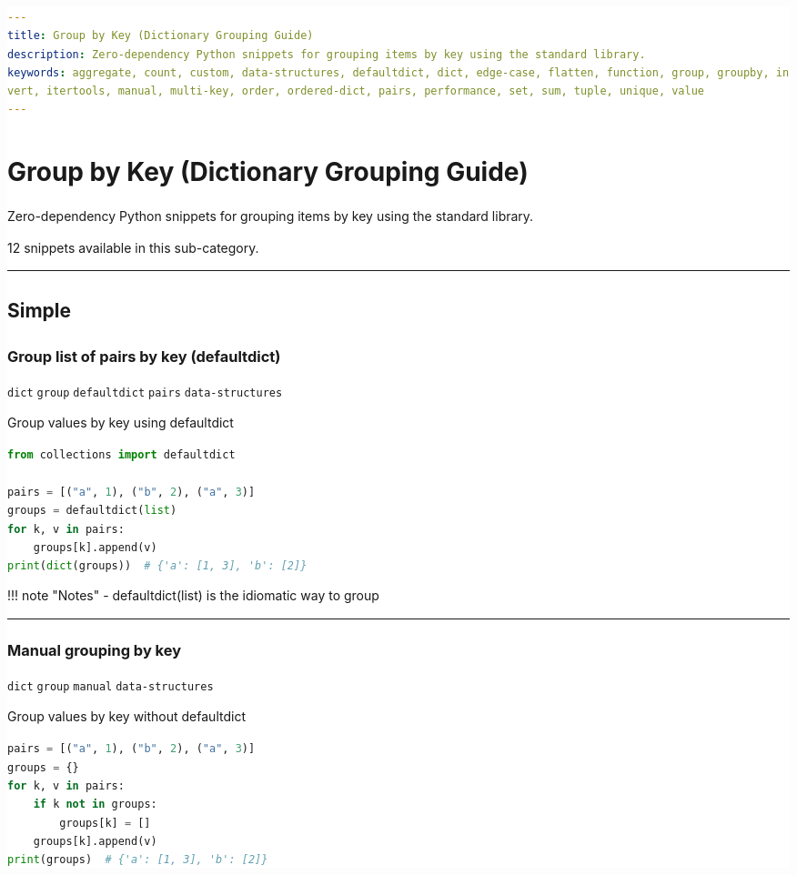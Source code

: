 ```yaml
---
title: Group by Key (Dictionary Grouping Guide)
description: Zero-dependency Python snippets for grouping items by key using the standard library.
keywords: aggregate, count, custom, data-structures, defaultdict, dict, edge-case, flatten, function, group, groupby, invert, itertools, manual, multi-key, order, ordered-dict, pairs, performance, set, sum, tuple, unique, value
---
```


# Group by Key (Dictionary Grouping Guide)

Zero-dependency Python snippets for grouping items by key using the standard library.

12 snippets available in this sub-category.

---

## Simple

###  Group list of pairs by key (defaultdict)

`dict` `group` `defaultdict` `pairs` `data-structures`

Group values by key using defaultdict

```python
from collections import defaultdict

pairs = [("a", 1), ("b", 2), ("a", 3)]
groups = defaultdict(list)
for k, v in pairs:
    groups[k].append(v)
print(dict(groups))  # {'a': [1, 3], 'b': [2]}
```

!!! note "Notes"
    - defaultdict(list) is the idiomatic way to group

<hr class="snippet-divider">

### Manual grouping by key

`dict` `group` `manual` `data-structures`

Group values by key without defaultdict

```python
pairs = [("a", 1), ("b", 2), ("a", 3)]
groups = {}
for k, v in pairs:
    if k not in groups:
        groups[k] = []
    groups[k].append(v)
print(groups)  # {'a': [1, 3], 'b': [2]}
```
